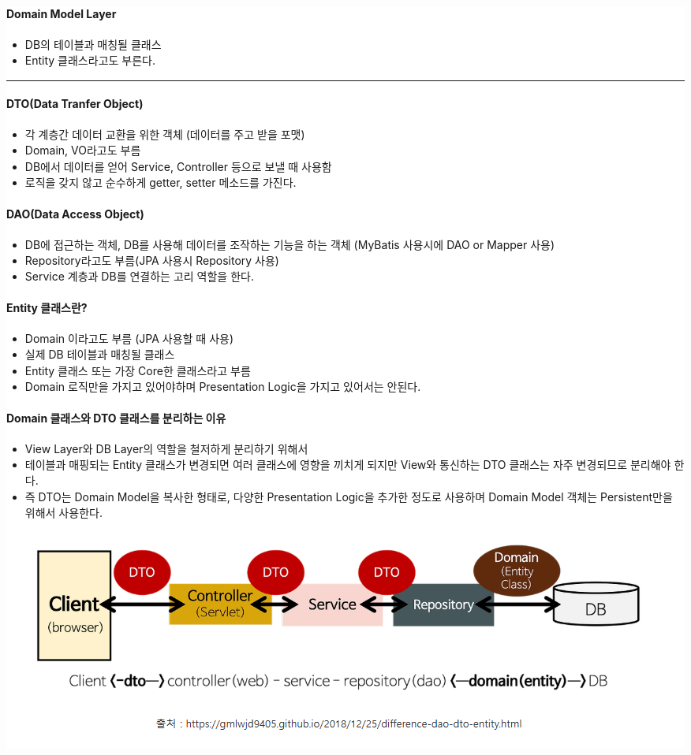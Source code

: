 #### Domain Model Layer
- DB의 테이블과 매칭될 클래스
- Entity 클래스라고도 부른다. 

<hr>

#### DTO(Data Tranfer Object)
- 각 계층간 데이터 교환을 위한 객체 (데이터를 주고 받을 포맷)
- Domain, VO라고도 부름
- DB에서 데이터를 얻어 Service, Controller 등으로 보낼 때 사용함
- 로직을 갖지 않고 순수하게 getter, setter 메소드를 가진다.
 

#### DAO(Data Access Object)
- DB에 접근하는 객체, DB를 사용해 데이터를 조작하는 기능을 하는 객체 (MyBatis 사용시에 DAO or Mapper 사용)
- Repository라고도 부름(JPA 사용시 Repository 사용)
- Service 계층과 DB를 연결하는 고리 역할을 한다.
 

#### Entity 클래스란?
- Domain 이라고도 부름 (JPA 사용할 때 사용)
- 실제 DB 테이블과 매칭될 클래스
- Entity 클래스 또는 가장 Core한 클래스라고 부름
- Domain 로직만을 가지고 있어야하며 Presentation Logic을 가지고 있어서는 안된다.
 

#### Domain 클래스와 DTO 클래스를 분리하는 이유
- View Layer와 DB Layer의 역할을 철저하게 분리하기 위해서
- 테이블과 매핑되는 Entity 클래스가 변경되면 여러 클래스에 영향을 끼치게 되지만 View와 통신하는 DTO 클래스는 자주 변경되므로 분리해야 한다.
- 즉 DTO는 Domain Model을 복사한 형태로, 다양한 Presentation Logic을 추가한 정도로 사용하며 Domain Model 객체는 Persistent만을 위해서 사용한다.

<img src ="./images/spring2.png">
